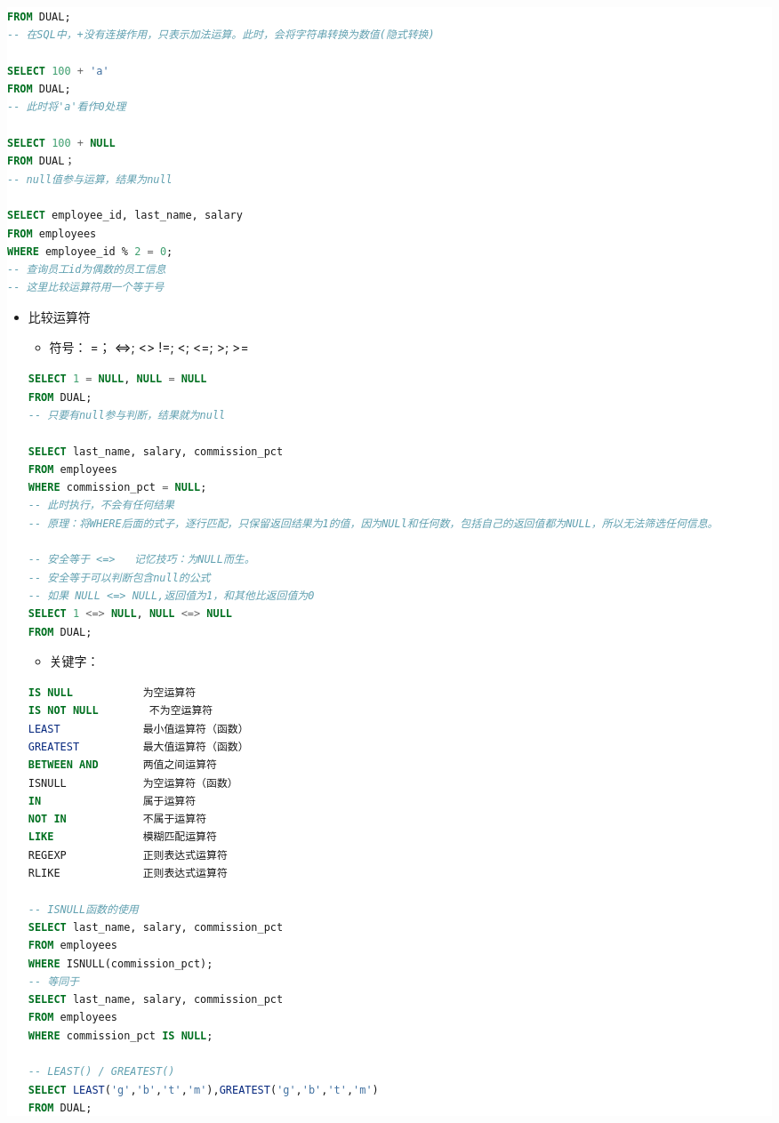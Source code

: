   ```sql
  FROM DUAL;
  -- 在SQL中，+没有连接作用，只表示加法运算。此时，会将字符串转换为数值(隐式转换)
  
  SELECT 100 + 'a'
  FROM DUAL;
  -- 此时将'a'看作0处理
  
  SELECT 100 + NULL
  FROM DUAL；
  -- null值参与运算，结果为null
  
  SELECT employee_id, last_name, salary
  FROM employees
  WHERE employee_id % 2 = 0;
  -- 查询员工id为偶数的员工信息
  -- 这里比较运算符用一个等于号
  ```

- 比较运算符
  - 符号： =； <=>; <> !=; <; <=; >; >=
  ```sql
  SELECT 1 = NULL, NULL = NULL
  FROM DUAL;
  -- 只要有null参与判断，结果就为null
  
  SELECT last_name, salary, commission_pct
  FROM employees
  WHERE commission_pct = NULL;
  -- 此时执行，不会有任何结果
  -- 原理：将WHERE后面的式子，逐行匹配，只保留返回结果为1的值，因为NULl和任何数，包括自己的返回值都为NULL，所以无法筛选任何信息。
  
  -- 安全等于 <=>   记忆技巧：为NULL而生。
  -- 安全等于可以判断包含null的公式
  -- 如果 NULL <=> NULL,返回值为1，和其他比返回值为0
  SELECT 1 <=> NULL, NULL <=> NULL
  FROM DUAL;
  ```

  - 关键字：
  ```sql
  IS NULL           为空运算符
  IS NOT NULL        不为空运算符
  LEAST             最小值运算符（函数）
  GREATEST          最大值运算符（函数）
  BETWEEN AND       两值之间运算符
  ISNULL            为空运算符（函数）
  IN                属于运算符
  NOT IN            不属于运算符
  LIKE              模糊匹配运算符
  REGEXP            正则表达式运算符
  RLIKE             正则表达式运算符
  
  -- ISNULL函数的使用
  SELECT last_name, salary, commission_pct
  FROM employees
  WHERE ISNULL(commission_pct);
  -- 等同于
  SELECT last_name, salary, commission_pct
  FROM employees
  WHERE commission_pct IS NULL;
  
  -- LEAST() / GREATEST()
  SELECT LEAST('g','b','t','m'),GREATEST('g','b','t','m')
  FROM DUAL;
  ```
